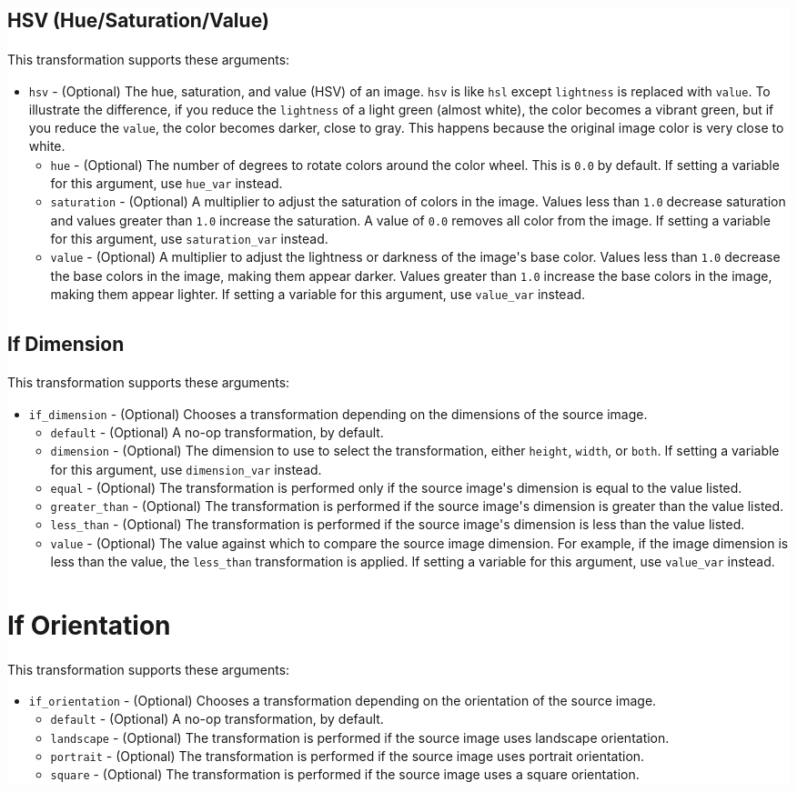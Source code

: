 ## HSV (Hue/Saturation/Value)

This transformation supports these arguments:

* `hsv` - (Optional) The hue, saturation, and value (HSV) of an image. `hsv` is like `hsl` except `lightness` is replaced with `value`. To illustrate the difference, if you reduce the `lightness` of a light green (almost white), the color becomes a vibrant green, but if you reduce the `value`, the color becomes darker, close to gray. This happens because the original image color is very close to white.
    * `hue` - (Optional) The number of degrees to rotate colors around the color wheel. This is `0.0` by default. If setting a variable for this argument, use `hue_var` instead.
    * `saturation` - (Optional) A multiplier to adjust the saturation of colors in the image. Values less than `1.0` decrease saturation and values greater than `1.0` increase the saturation. A value of `0.0` removes all color from the image. If setting a variable for this argument, use `saturation_var` instead.
    * `value` - (Optional) A multiplier to adjust the lightness or darkness of the image's base color. Values less than `1.0` decrease the base colors in the image, making them appear darker. Values greater than `1.0` increase the base colors in the image, making them appear lighter. If setting a variable for this argument, use `value_var` instead.

## If Dimension

This transformation supports these arguments:

* `if_dimension` - (Optional) Chooses a transformation depending on the dimensions of the source image.
    * `default` - (Optional) A no-op transformation, by default.
    * `dimension` - (Optional) The dimension to use to select the transformation, either `height`, `width`, or `both`. If setting a variable for this argument, use `dimension_var` instead.
    * `equal` - (Optional) The transformation is performed only if the source image's dimension is equal to the value listed.
    * `greater_than` - (Optional) The transformation is performed if the source image's dimension is greater than the value listed.
    * `less_than` - (Optional) The transformation is  performed if the source image's dimension is less than the value listed.
    * `value` - (Optional) The value against which to compare the source image dimension. For example, if the image dimension is less than the value, the `less_than` transformation is applied. If setting a variable for this argument, use `value_var` instead.

# If Orientation

This transformation supports these arguments:

* `if_orientation` - (Optional) Chooses a transformation depending on the orientation of the source image.
    * `default` - (Optional) A no-op transformation, by default.
    * `landscape` - (Optional)  The transformation is performed if the source image uses landscape orientation.
    * `portrait` - (Optional) The transformation is performed if the source image uses portrait orientation.
    * `square` - (Optional) The transformation is performed if the source image uses a square orientation.

